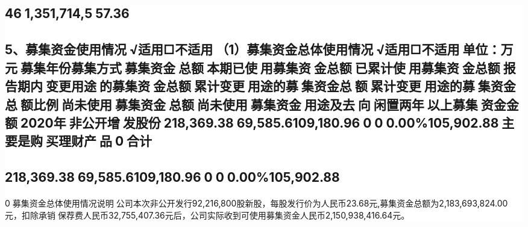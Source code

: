 46
1,351,714,5
57.36
--
5、募集资金使用情况
√适用□不适用
（1）募集资金总体使用情况
√适用□不适用
单位：万元
募集年份募集方式
募集资金
总额
本期已使
用募集资
金总额
已累计使
用募集资
金总额
报告期内
变更用途
的募集资
金总额
累计变更
用途的募
集资金总
额
累计变更
用途的募
集资金总
额比例
尚未使用
募集资金
总额
尚未使用
募集资金
用途及去
向
闲置两年
以上募集
资金金额
2020年
非公开增
发股份
218,369.38
69,585.6109,180.96
0
0
0.00%105,902.88
主要是购
买理财产
品
0
合计
--
218,369.38
69,585.6109,180.96
0
0
0.00%105,902.88
--
0
募集资金总体使用情况说明
公司本次非公开发行92,216,800股新股，每股发行价为人民币23.68元,募集资金总额为2,183,693,824.00元，扣除承销
保荐费人民币32,755,407.36元后，公司实际收到可使用募集资金人民币2,150,938,416.64元。